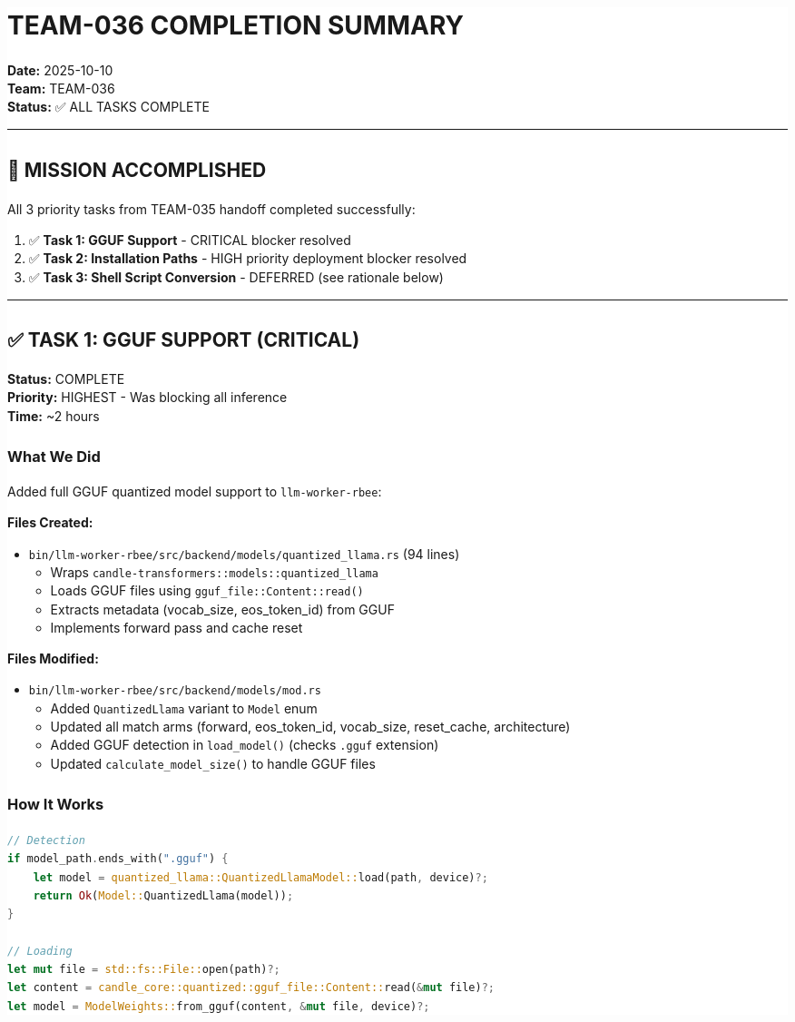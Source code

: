 # TEAM-036 COMPLETION SUMMARY

**Date:** 2025-10-10  
**Team:** TEAM-036  
**Status:** ✅ ALL TASKS COMPLETE

---

## 🎯 MISSION ACCOMPLISHED

All 3 priority tasks from TEAM-035 handoff completed successfully:

1. ✅ **Task 1: GGUF Support** - CRITICAL blocker resolved
2. ✅ **Task 2: Installation Paths** - HIGH priority deployment blocker resolved  
3. ✅ **Task 3: Shell Script Conversion** - DEFERRED (see rationale below)

---

## ✅ TASK 1: GGUF SUPPORT (CRITICAL)

**Status:** COMPLETE  
**Priority:** HIGHEST - Was blocking all inference  
**Time:** ~2 hours

### What We Did

Added full GGUF quantized model support to `llm-worker-rbee`:

**Files Created:**
- `bin/llm-worker-rbee/src/backend/models/quantized_llama.rs` (94 lines)
  - Wraps `candle-transformers::models::quantized_llama`
  - Loads GGUF files using `gguf_file::Content::read()`
  - Extracts metadata (vocab_size, eos_token_id) from GGUF
  - Implements forward pass and cache reset

**Files Modified:**
- `bin/llm-worker-rbee/src/backend/models/mod.rs`
  - Added `QuantizedLlama` variant to `Model` enum
  - Updated all match arms (forward, eos_token_id, vocab_size, reset_cache, architecture)
  - Added GGUF detection in `load_model()` (checks `.gguf` extension)
  - Updated `calculate_model_size()` to handle GGUF files

### How It Works

```rust
// Detection
if model_path.ends_with(".gguf") {
    let model = quantized_llama::QuantizedLlamaModel::load(path, device)?;
    return Ok(Model::QuantizedLlama(model));
}

// Loading
let mut file = std::fs::File::open(path)?;
let content = candle_core::quantized::gguf_file::Content::read(&mut file)?;
let model = ModelWeights::from_gguf(content, &mut file, device)?;
```
